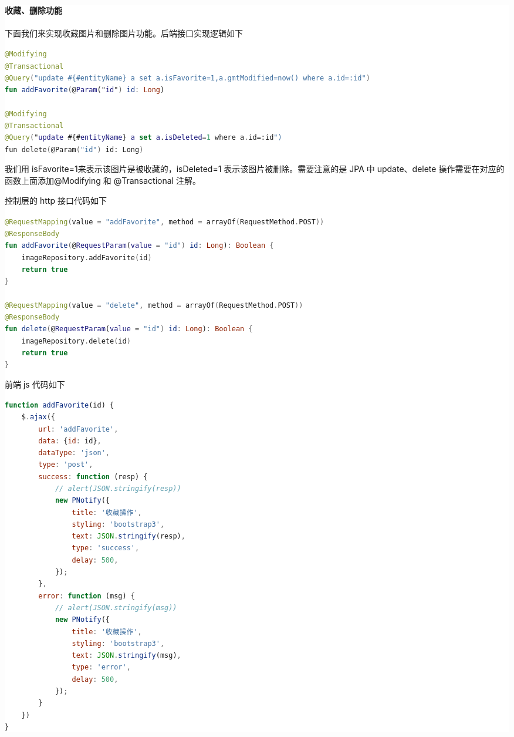 #### 收藏、删除功能


下面我们来实现收藏图片和删除图片功能。后端接口实现逻辑如下
```kotlin
@Modifying
@Transactional
@Query("update #{#entityName} a set a.isFavorite=1,a.gmtModified=now() where a.id=:id")
fun addFavorite(@Param("id") id: Long)

@Modifying
@Transactional
@Query("update #{#entityName} a set a.isDeleted=1 where a.id=:id")
fun delete(@Param("id") id: Long)

```
我们用 isFavorite=1来表示该图片是被收藏的，isDeleted=1 表示该图片被删除。需要注意的是 JPA 中 update、delete 操作需要在对应的函数上面添加@Modifying 和 @Transactional 注解。

控制层的 http 接口代码如下
```kotlin
@RequestMapping(value = "addFavorite", method = arrayOf(RequestMethod.POST))
@ResponseBody
fun addFavorite(@RequestParam(value = "id") id: Long): Boolean {
    imageRepository.addFavorite(id)
    return true
}

@RequestMapping(value = "delete", method = arrayOf(RequestMethod.POST))
@ResponseBody
fun delete(@RequestParam(value = "id") id: Long): Boolean {
    imageRepository.delete(id)
    return true
}
```
 前端 js 代码如下
```js
function addFavorite(id) {
    $.ajax({
        url: 'addFavorite',
        data: {id: id},
        dataType: 'json',
        type: 'post',
        success: function (resp) {
            // alert(JSON.stringify(resp))
            new PNotify({
                title: '收藏操作',
                styling: 'bootstrap3',
                text: JSON.stringify(resp),
                type: 'success',
                delay: 500,
            });
        },
        error: function (msg) {
            // alert(JSON.stringify(msg))
            new PNotify({
                title: '收藏操作',
                styling: 'bootstrap3',
                text: JSON.stringify(msg),
                type: 'error',
                delay: 500,
            });
        }
    })
}
```